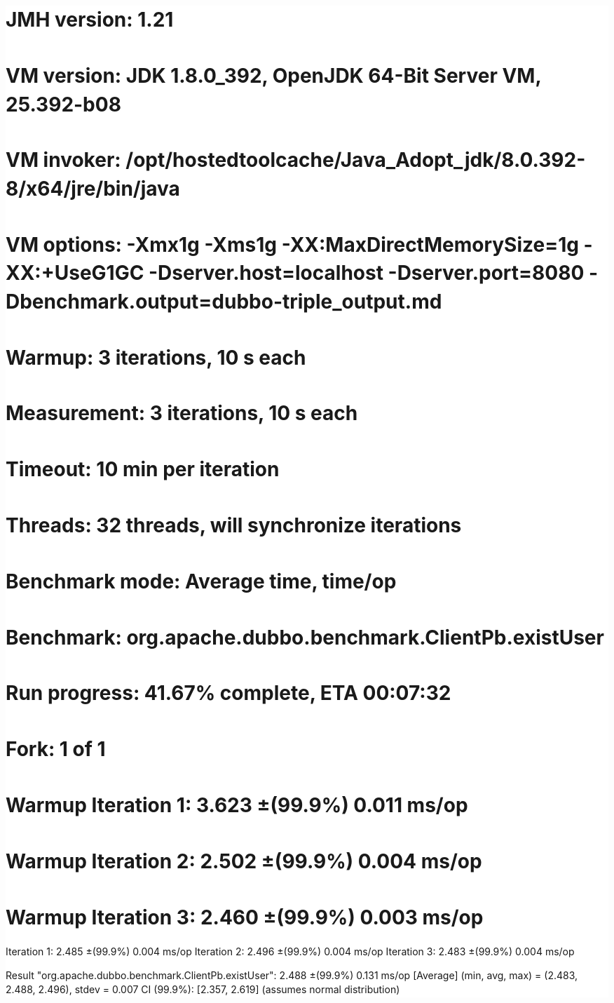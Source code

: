 
# JMH version: 1.21
# VM version: JDK 1.8.0_392, OpenJDK 64-Bit Server VM, 25.392-b08
# VM invoker: /opt/hostedtoolcache/Java_Adopt_jdk/8.0.392-8/x64/jre/bin/java
# VM options: -Xmx1g -Xms1g -XX:MaxDirectMemorySize=1g -XX:+UseG1GC -Dserver.host=localhost -Dserver.port=8080 -Dbenchmark.output=dubbo-triple_output.md
# Warmup: 3 iterations, 10 s each
# Measurement: 3 iterations, 10 s each
# Timeout: 10 min per iteration
# Threads: 32 threads, will synchronize iterations
# Benchmark mode: Average time, time/op
# Benchmark: org.apache.dubbo.benchmark.ClientPb.existUser

# Run progress: 41.67% complete, ETA 00:07:32
# Fork: 1 of 1
# Warmup Iteration   1: 3.623 ±(99.9%) 0.011 ms/op
# Warmup Iteration   2: 2.502 ±(99.9%) 0.004 ms/op
# Warmup Iteration   3: 2.460 ±(99.9%) 0.003 ms/op
Iteration   1: 2.485 ±(99.9%) 0.004 ms/op
Iteration   2: 2.496 ±(99.9%) 0.004 ms/op
Iteration   3: 2.483 ±(99.9%) 0.004 ms/op


Result "org.apache.dubbo.benchmark.ClientPb.existUser":
  2.488 ±(99.9%) 0.131 ms/op [Average]
  (min, avg, max) = (2.483, 2.488, 2.496), stdev = 0.007
  CI (99.9%): [2.357, 2.619] (assumes normal distribution)
